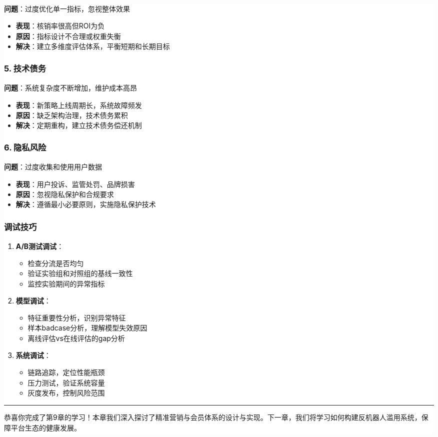 **问题**：过度优化单一指标，忽视整体效果
- **表现**：核销率很高但ROI为负
- **原因**：指标设计不合理或权重失衡
- **解决**：建立多维度评估体系，平衡短期和长期目标

### 5. 技术债务

**问题**：系统复杂度不断增加，维护成本高昂
- **表现**：新策略上线周期长，系统故障频发
- **原因**：缺乏架构治理，技术债务累积
- **解决**：定期重构，建立技术债务偿还机制

### 6. 隐私风险

**问题**：过度收集和使用用户数据
- **表现**：用户投诉、监管处罚、品牌损害
- **原因**：忽视隐私保护和合规要求
- **解决**：遵循最小必要原则，实施隐私保护技术

### 调试技巧

1. **A/B测试调试**：
   - 检查分流是否均匀
   - 验证实验组和对照组的基线一致性
   - 监控实验期间的异常指标

2. **模型调试**：
   - 特征重要性分析，识别异常特征
   - 样本badcase分析，理解模型失效原因
   - 离线评估vs在线评估的gap分析

3. **系统调试**：
   - 链路追踪，定位性能瓶颈
   - 压力测试，验证系统容量
   - 灰度发布，控制风险范围

---

恭喜你完成了第9章的学习！本章我们深入探讨了精准营销与会员体系的设计与实现。下一章，我们将学习如何构建反机器人滥用系统，保障平台生态的健康发展。
